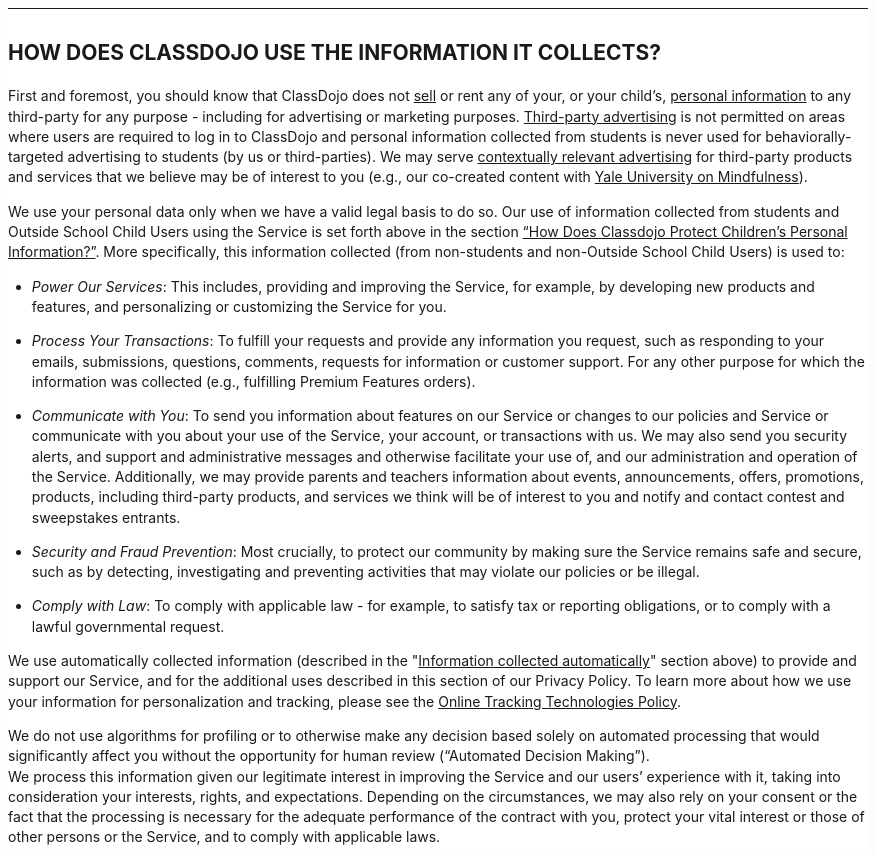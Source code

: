 * * *

## HOW DOES CLASSDOJO USE THE INFORMATION IT COLLECTS?

First and foremost, you should know that ClassDojo does not [sell](https://classdojo.zendesk.com/hc/en-us/articles/115004741703#h_ac14c75d-d951-44ea-9140-eef33ca14bee) or rent any of your, or your child’s, [personal information](https://classdojo.zendesk.com/hc/en-us/articles/115004741703#h_2843be58-eb16-4535-8579-138369598e4d) to any third-party for any purpose - including for advertising or marketing purposes. [Third-party advertising](https://classdojo.zendesk.com/hc/en-us/articles/115004741703#h_6fb13f0c-b840-412f-9956-2a519005384d) is not permitted on areas where users are required to log in to ClassDojo and personal information collected from students is never used for behaviorally-targeted advertising to students (by us or third-parties). We may serve [contextually relevant advertising](https://classdojo.zendesk.com/hc/en-us/articles/115004741703#h_f3f313ab-9399-4e01-b840-1bba5756fab2) for third-party products and services that we believe may be of interest to you (e.g., our co-created content with [Yale University on Mindfulness](https://ideas.classdojo.com/b/mindfulness)).

We use your personal data only when we have a valid legal basis to do so. Our use of information collected from students and Outside School Child Users using the Service  is set forth above in the section [“How Does Classdojo Protect Children’s Personal Information?”](https://www.classdojo.com/child-privacy/). More specifically, this information collected (from non-students and non-Outside School Child Users) is used to:

* *Power Our Services*:  This includes, providing and improving the Service, for example, by developing new products and features, and personalizing or customizing the Service for you.

* *Process Your Transactions*:  To fulfill your requests and provide any information you request, such as responding to your emails, submissions, questions, comments, requests for information or customer support.  For any other purpose for which the information was collected (e.g., fulfilling Premium Features orders).

* *Communicate with You*:  To send you information about features on our Service or changes to our policies and Service or communicate with you about your use of the Service, your account, or transactions with us. We may also send you security alerts, and support and administrative messages and otherwise facilitate your use of, and our administration and operation of the Service.  Additionally, we may provide parents and teachers information about events, announcements, offers, promotions, products, including third-party products, and services we think will be of interest to you and notify and contact contest and sweepstakes entrants.

* *Security and Fraud Prevention*: Most crucially, to protect our community by making sure the Service remains safe and secure, such as by detecting, investigating and preventing activities that may violate our policies or be illegal.

* *Comply with Law*:  To comply with applicable law - for example, to satisfy tax or reporting obligations, or to comply with a lawful governmental request. 

We use automatically collected information (described in the "[Information collected automatically](#information-collected-automatically)" section above) to provide and support our Service, and for the additional uses described in this section of our Privacy Policy. To learn more about how we use your information for personalization and tracking, please see the [Online Tracking Technologies Policy](https://www.classdojo.com/cookies-policy/).

We do not use algorithms for profiling or to otherwise make any decision based solely on automated processing that would significantly affect you without the opportunity for human review (“Automated Decision Making”).  
We process this information given our legitimate interest in improving the Service and our users’ experience with it, taking into consideration your interests, rights, and expectations.  Depending on the circumstances, we may also rely on your consent or the fact that the processing is necessary for the adequate performance of the contract with you, protect your vital interest or those of other persons or the Service, and to comply with applicable laws.
